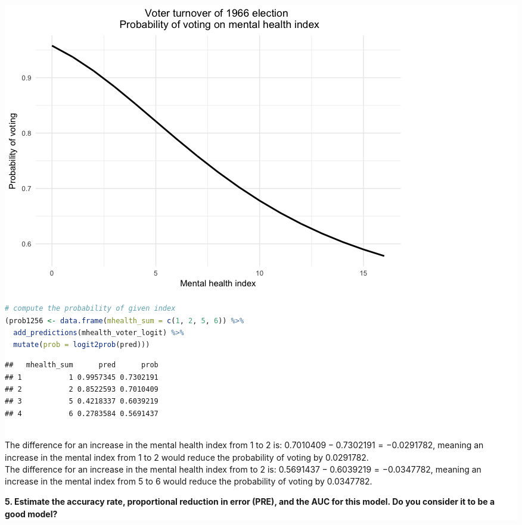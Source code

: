 ![](ps6_dz_files/figure-markdown_github/estimate%20prob-1.png)

``` r
# compute the probability of given index
(prob1256 <- data.frame(mhealth_sum = c(1, 2, 5, 6)) %>%
  add_predictions(mhealth_voter_logit) %>%
  mutate(prob = logit2prob(pred)))
```

    ##   mhealth_sum      pred      prob
    ## 1           1 0.9957345 0.7302191
    ## 2           2 0.8522593 0.7010409
    ## 3           5 0.4218337 0.6039219
    ## 4           6 0.2783584 0.5691437

<br /> The difference for an increase in the mental health index from 1 to 2 is: 0.7010409 − 0.7302191 = −0.0291782, meaning an increase in the mental index from 1 to 2 would reduce the probability of voting by 0.0291782. <br /> The difference for an increase in the mental health index from to 2 is: 0.5691437 − 0.6039219 = −0.0347782, meaning an increase in the mental index from 5 to 6 would reduce the probability of voting by 0.0347782.

**5. Estimate the accuracy rate, proportional reduction in error (PRE), and the AUC for this model. Do you consider it to be a good model?**
